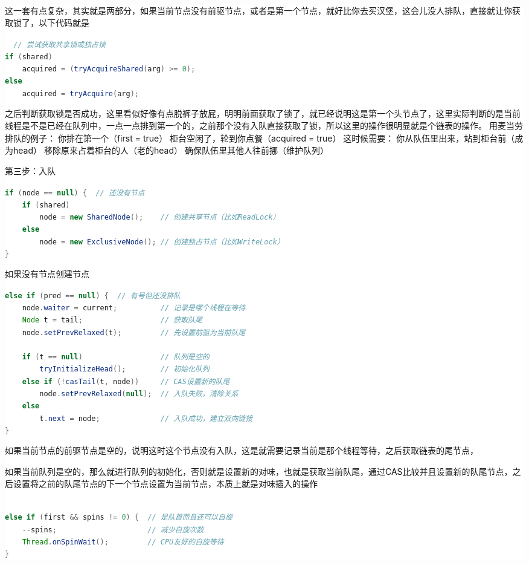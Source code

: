 这一套有点复杂，其实就是两部分，如果当前节点没有前驱节点，或者是第一个节点，就好比你去买汉堡，这会儿没人排队，直接就让你获取锁了，以下代码就是

```java
  // 尝试获取共享锁或独占锁
if (shared)
    acquired = (tryAcquireShared(arg) >= 0);
else
    acquired = tryAcquire(arg);
```

之后判断获取锁是否成功，这里看似好像有点脱裤子放屁，明明前面获取了锁了，就已经说明这是第一个头节点了，这里实际判断的是当前线程是不是已经在队列中，一点一点排到第一个的，之前那个没有入队直接获取了锁，所以这里的操作很明显就是个链表的操作。
用麦当劳排队的例子：
你排在第一个（first = true）
柜台空闲了，轮到你点餐（acquired = true）
这时候需要：
你从队伍里出来，站到柜台前（成为head）
移除原来占着柜台的人（老的head）
确保队伍里其他人往前挪（维护队列）

第三步：入队

```java
if (node == null) {  // 还没有节点
    if (shared)
        node = new SharedNode();    // 创建共享节点（比如ReadLock）
    else
        node = new ExclusiveNode(); // 创建独占节点（比如WriteLock）
}
```

如果没有节点创建节点

```java
else if (pred == null) {  // 有号但还没排队
    node.waiter = current;          // 记录是哪个线程在等待
    Node t = tail;                  // 获取队尾
    node.setPrevRelaxed(t);         // 先设置前驱为当前队尾

    if (t == null)                  // 队列是空的
        tryInitializeHead();        // 初始化队列
    else if (!casTail(t, node))     // CAS设置新的队尾
        node.setPrevRelaxed(null);  // 入队失败，清除关系
    else
        t.next = node;              // 入队成功，建立双向链接
}
```

如果当前节点的前驱节点是空的，说明这时这个节点没有入队，这是就需要记录当前是那个线程等待，之后获取链表的尾节点，

如果当前队列是空的，那么就进行队列的初始化，否则就是设置新的对味，也就是获取当前队尾，通过CAS比较并且设置新的队尾节点，之后设置将之前的队尾节点的下一个节点设置为当前节点，本质上就是对味插入的操作

```java

else if (first && spins != 0) {  // 是队首而且还可以自旋
    --spins;                     // 减少自旋次数
    Thread.onSpinWait();         // CPU友好的自旋等待
}
```
